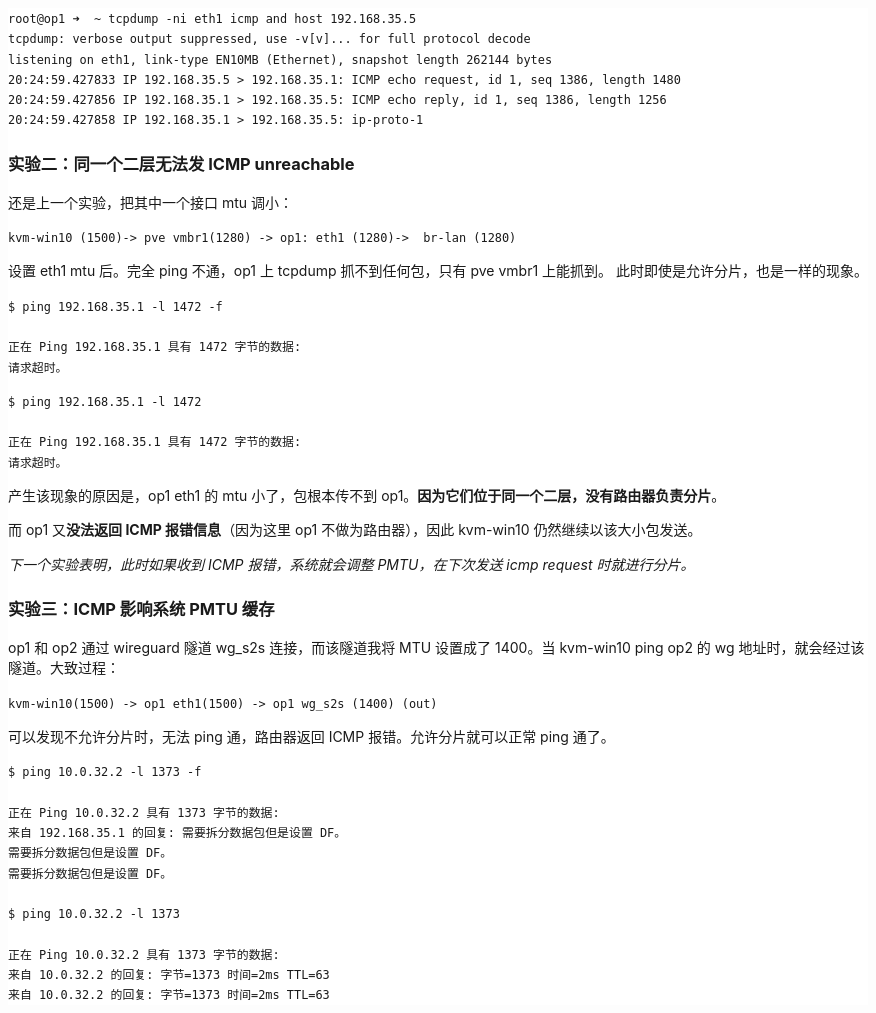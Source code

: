 ```shell
root@op1 ➜  ~ tcpdump -ni eth1 icmp and host 192.168.35.5
tcpdump: verbose output suppressed, use -v[v]... for full protocol decode
listening on eth1, link-type EN10MB (Ethernet), snapshot length 262144 bytes
20:24:59.427833 IP 192.168.35.5 > 192.168.35.1: ICMP echo request, id 1, seq 1386, length 1480
20:24:59.427856 IP 192.168.35.1 > 192.168.35.5: ICMP echo reply, id 1, seq 1386, length 1256
20:24:59.427858 IP 192.168.35.1 > 192.168.35.5: ip-proto-1
```

### 实验二：同一个二层无法发 ICMP unreachable

还是上一个实验，把其中一个接口 mtu 调小：

```shell
kvm-win10 (1500)-> pve vmbr1(1280) -> op1: eth1 (1280)->  br-lan (1280)
```

设置 eth1 mtu 后。完全 ping 不通，op1 上 tcpdump 抓不到任何包，只有 pve vmbr1 上能抓到。
此时即使是允许分片，也是一样的现象。

```shell
$ ping 192.168.35.1 -l 1472 -f

正在 Ping 192.168.35.1 具有 1472 字节的数据:
请求超时。
```

```shell
$ ping 192.168.35.1 -l 1472

正在 Ping 192.168.35.1 具有 1472 字节的数据:
请求超时。
```

产生该现象的原因是，op1 eth1 的 mtu 小了，包根本传不到 op1。**因为它们位于同一个二层，没有路由器负责分片**。

而 op1 又**没法返回 ICMP 报错信息**（因为这里 op1 不做为路由器），因此 kvm-win10 仍然继续以该大小包发送。

*下一个实验表明，此时如果收到 ICMP 报错，系统就会调整 PMTU，在下次发送 icmp request 时就进行分片。*

### 实验三：ICMP 影响系统 PMTU 缓存

op1 和 op2 通过 wireguard 隧道 wg_s2s 连接，而该隧道我将 MTU 设置成了 1400。当 kvm-win10 ping op2 的 wg 地址时，就会经过该隧道。大致过程：

```shell
kvm-win10(1500) -> op1 eth1(1500) -> op1 wg_s2s (1400) (out)
```

可以发现不允许分片时，无法 ping 通，路由器返回 ICMP 报错。允许分片就可以正常 ping 通了。

```shell
$ ping 10.0.32.2 -l 1373 -f

正在 Ping 10.0.32.2 具有 1373 字节的数据:
来自 192.168.35.1 的回复: 需要拆分数据包但是设置 DF。
需要拆分数据包但是设置 DF。
需要拆分数据包但是设置 DF。

$ ping 10.0.32.2 -l 1373

正在 Ping 10.0.32.2 具有 1373 字节的数据:
来自 10.0.32.2 的回复: 字节=1373 时间=2ms TTL=63
来自 10.0.32.2 的回复: 字节=1373 时间=2ms TTL=63
```
